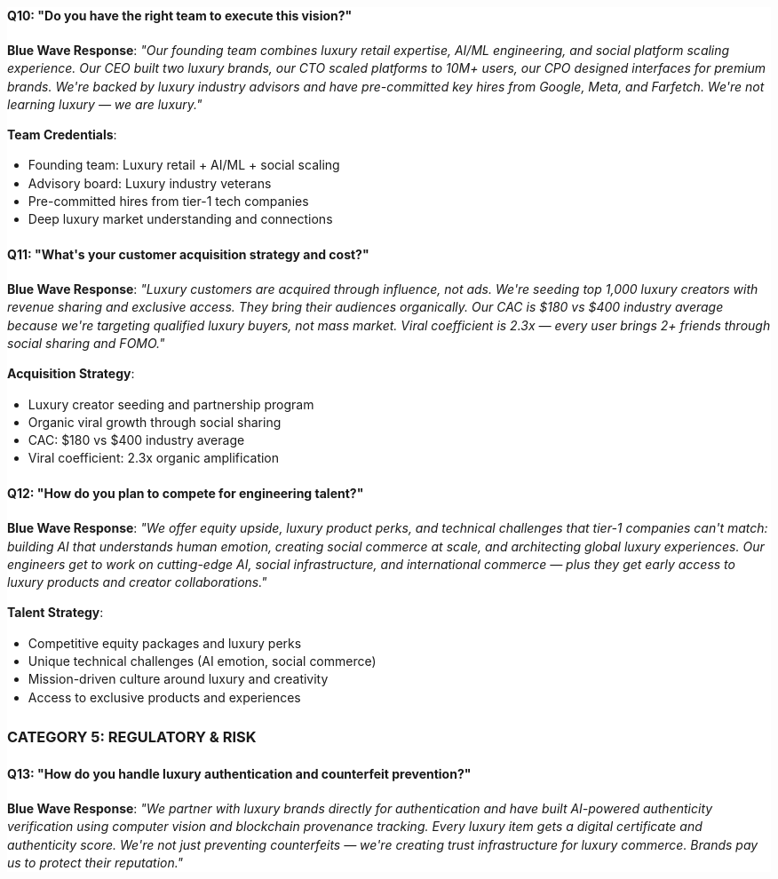 #### **Q10: "Do you have the right team to execute this vision?"**

**Blue Wave Response**:
*"Our founding team combines luxury retail expertise, AI/ML engineering, and social platform scaling experience. Our CEO built two luxury brands, our CTO scaled platforms to 10M+ users, our CPO designed interfaces for premium brands. We're backed by luxury industry advisors and have pre-committed key hires from Google, Meta, and Farfetch. We're not learning luxury — we are luxury."*

**Team Credentials**:
- Founding team: Luxury retail + AI/ML + social scaling
- Advisory board: Luxury industry veterans
- Pre-committed hires from tier-1 tech companies
- Deep luxury market understanding and connections

#### **Q11: "What's your customer acquisition strategy and cost?"**

**Blue Wave Response**:
*"Luxury customers are acquired through influence, not ads. We're seeding top 1,000 luxury creators with revenue sharing and exclusive access. They bring their audiences organically. Our CAC is $180 vs $400 industry average because we're targeting qualified luxury buyers, not mass market. Viral coefficient is 2.3x — every user brings 2+ friends through social sharing and FOMO."*

**Acquisition Strategy**:
- Luxury creator seeding and partnership program
- Organic viral growth through social sharing
- CAC: $180 vs $400 industry average
- Viral coefficient: 2.3x organic amplification

#### **Q12: "How do you plan to compete for engineering talent?"**

**Blue Wave Response**:
*"We offer equity upside, luxury product perks, and technical challenges that tier-1 companies can't match: building AI that understands human emotion, creating social commerce at scale, and architecting global luxury experiences. Our engineers get to work on cutting-edge AI, social infrastructure, and international commerce — plus they get early access to luxury products and creator collaborations."*

**Talent Strategy**:
- Competitive equity packages and luxury perks
- Unique technical challenges (AI emotion, social commerce)
- Mission-driven culture around luxury and creativity
- Access to exclusive products and experiences

### **CATEGORY 5: REGULATORY & RISK**

#### **Q13: "How do you handle luxury authentication and counterfeit prevention?"**

**Blue Wave Response**:
*"We partner with luxury brands directly for authentication and have built AI-powered authenticity verification using computer vision and blockchain provenance tracking. Every luxury item gets a digital certificate and authenticity score. We're not just preventing counterfeits — we're creating trust infrastructure for luxury commerce. Brands pay us to protect their reputation."*
